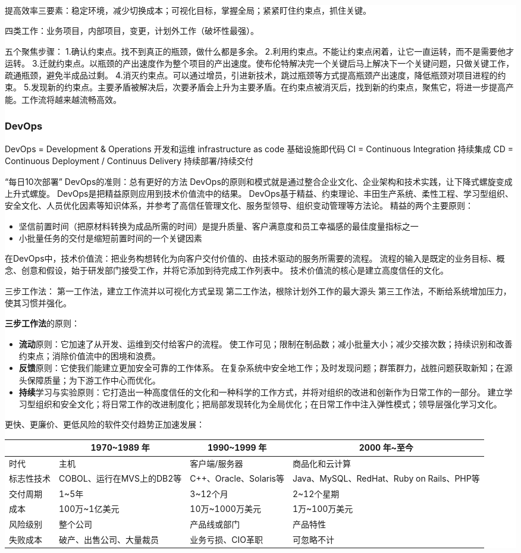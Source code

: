 提高效率三要素：稳定环境，减少切换成本；可视化目标，掌握全局；紧紧盯住约束点，抓住关键。

四类工作：业务项目，内部项目，变更，计划外工作（破坏性最强）。

五个聚焦步骤：
1.确认约束点。找不到真正的瓶颈，做什么都是多余。
2.利用约束点。不能让约束点闲着，让它一直运转，而不是需要他才运转。
3.迁就约束点。以瓶颈的产出速度作为整个项目的产出速度。使布伦特解决完一个关键后马上解决下一个关键问题，只做关键工作，疏通瓶颈，避免半成品过剩。
4.消灭约束点。可以通过增员，引进新技术，跳过瓶颈等方式提高瓶颈产出速度，降低瓶颈对项目进程的约束。
5.发现新的约束点。主要矛盾被解决后，次要矛盾会上升为主要矛盾。在约束点被消灭后，找到新的约束点，聚焦它，将进一步提高产能。工作流将越来越流畅高效。

### DevOps

DevOps = Development & Operations 开发和运维
infrastructure as code 基础设施即代码
CI = Continuous Integration 持续集成
CD = Continuous Deployment / Continuus Delivery 持续部署/持续交付

“每日10次部署”
DevOps的准则：总有更好的方法
DevOps的原则和模式就是通过整合企业文化、企业架构和技术实践，让下降式螺旋变成上升式螺旋。
DevOps是把精益原则应用到技术价值流中的结果。
DevOps基于精益、约束理论、丰田生产系统、柔性工程、学习型组织、安全文化、人员优化因素等知识体系，并参考了高信任管理文化、服务型领导、组织变动管理等方法论。
精益的两个主要原则：
- 坚信前置时间（把原材料转换为成品所需的时间）是提升质量、客户满意度和员工幸福感的最佳度量指标之一
- 小批量任务的交付是缩短前置时间的一个关键因素

在DevOps中，技术价值流：把业务构想转化为向客户交付价值的、由技术驱动的服务所需要的流程。
流程的输入是既定的业务目标、概念、创意和假设，始于研发部门接受工作，并将它添加到待完成工作列表中。
技术价值流的核心是建立高度信任的文化。

三步工作法：
第一工作法，建立工作流并以可视化方式呈现
第二工作法，根除计划外工作的最大源头
第三工作法，不断给系统增加压力，使其习惯并强化。

**三步工作法**的原则：
- **流动**原则：它加速了从开发、运维到交付给客户的流程。
使工作可见；限制在制品数；减小批量大小；减少交接次数；持续识别和改善约束点；消除价值流中的困境和浪费。
- **反馈**原则：它使我们能建立更加安全可靠的工作体系。
在复杂系统中安全地工作；及时发现问题；群策群力，战胜问题获取新知；在源头保障质量；为下游工作中心而优化。
- **持续**学习与实验原则：它打造出一种高度信任的文化和一种科学的工作方式，并将对组织的改进和创新作为日常工作的一部分。
建立学习型组织和安全文化；将日常工作的改进制度化；把局部发现转化为全局优化；在日常工作中注入弹性模式；领导层强化学习文化。

更快、更廉价、更低风险的软件交付趋势正加速发展：

|            | 1970~1989 年              | 1990~1999 年           | 2000 年~至今                              |
| ---------- | ------------------------- | ---------------------- | ----------------------------------------- |
| 时代       | 主机                      | 客户端/服务器          | 商品化和云计算                            |
| 标志性技术 | COBOL、运行在MVS上的DB2等 | C++、Oracle、Solaris等 | Java、MySQL、RedHat、Ruby on Rails、PHP等 |
| 交付周期   | 1~5年                     | 3~12个月               | 2~12个星期                                |
| 成本       | 100万~1亿美元             | 10万~1000万美元        | 1万~100万美元                             |
| 风险级别   | 整个公司                  | 产品线或部门           | 产品特性                                  |
| 失败成本   | 破产、出售公司、大量裁员  | 业务亏损、CIO革职      | 可忽略不计                                |

